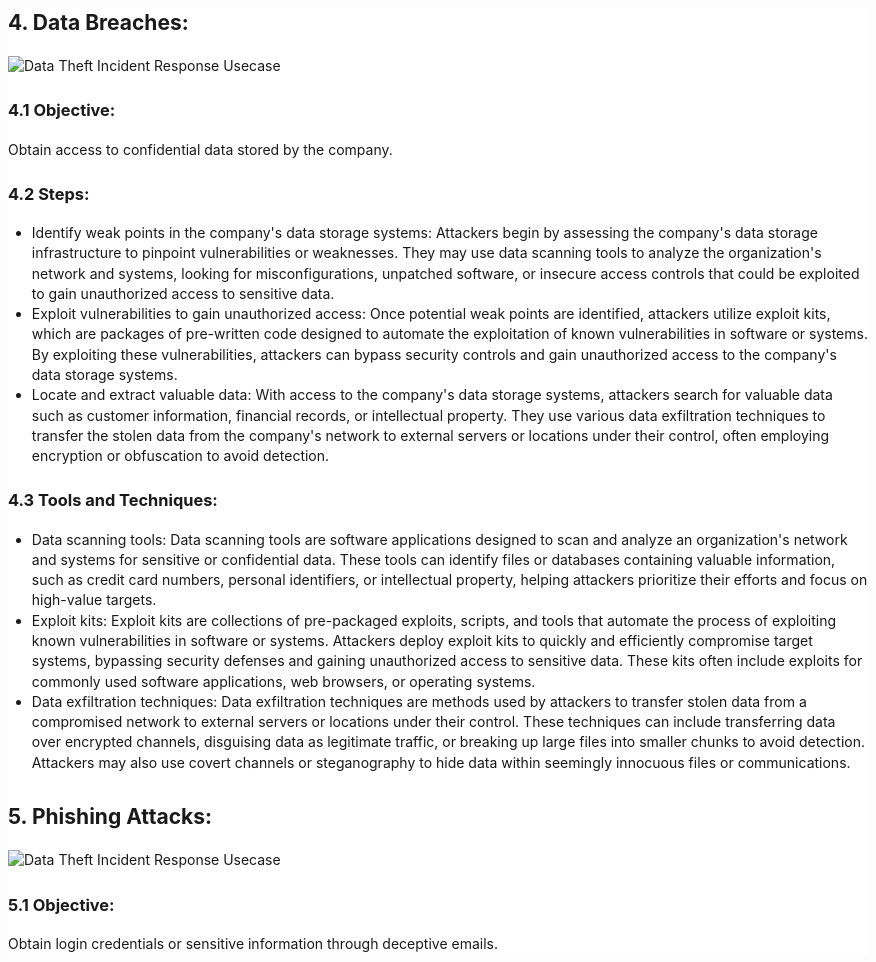 ## 4. Data Breaches:

![Data Theft Incident Response Usecase ](img\d3.jpg)

### 4.1 Objective:

Obtain access to confidential data stored by the company.

### 4.2 Steps:

 - Identify weak points in the company's data storage systems: Attackers begin by assessing the company's data storage infrastructure to pinpoint vulnerabilities or weaknesses. They may use data scanning tools to analyze the organization's network and systems, looking for misconfigurations, unpatched software, or insecure access controls that could be exploited to gain unauthorized access to sensitive data.
 - Exploit vulnerabilities to gain unauthorized access: Once potential weak points are identified, attackers utilize exploit kits, which are packages of pre-written code designed to automate the exploitation of known vulnerabilities in software or systems. By exploiting these vulnerabilities, attackers can bypass security controls and gain unauthorized access to the company's data storage systems.
 - Locate and extract valuable data: With access to the company's data storage systems, attackers search for valuable data such as customer information, financial records, or intellectual property. They use various data exfiltration techniques to transfer the stolen data from the company's network to external servers or locations under their control, often employing encryption or obfuscation to avoid detection.

### 4.3 Tools and Techniques:

 - Data scanning tools: Data scanning tools are software applications designed to scan and analyze an organization's network and systems for sensitive or confidential data. These tools can identify files or databases containing valuable information, such as credit card numbers, personal identifiers, or intellectual property, helping attackers prioritize their efforts and focus on high-value targets.
 - Exploit kits: Exploit kits are collections of pre-packaged exploits, scripts, and tools that automate the process of exploiting known vulnerabilities in software or systems. Attackers deploy exploit kits to quickly and efficiently compromise target systems, bypassing security defenses and gaining unauthorized access to sensitive data. These kits often include exploits for commonly used software applications, web browsers, or operating systems.
 - Data exfiltration techniques: Data exfiltration techniques are methods used by attackers to transfer stolen data from a compromised network to external servers or locations under their control. These techniques can include transferring data over encrypted channels, disguising data as legitimate traffic, or breaking up large files into smaller chunks to avoid detection. Attackers may also use covert channels or steganography to hide data within seemingly innocuous files or communications.

## 5. Phishing Attacks:

![Data Theft Incident Response Usecase ](img\d4.jpg)

### 5.1 Objective:

Obtain login credentials or sensitive information through deceptive emails.
